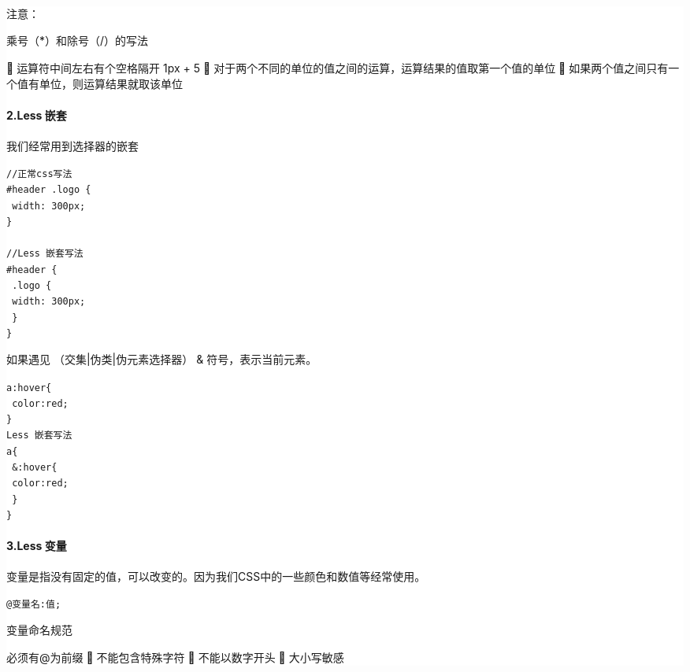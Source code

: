 注意：

乘号（*）和除号（/）的写法 

 运算符中间左右有个空格隔开 1px + 5
 对于两个不同的单位的值之间的运算，运算结果的值取第一个值的单位
 如果两个值之间只有一个值有单位，则运算结果就取该单位



#### 2.Less 嵌套

我们经常用到选择器的嵌套

```
//正常css写法
#header .logo {
 width: 300px;
}

//Less 嵌套写法
#header {
 .logo {
 width: 300px;
 }
}

```

如果遇见 （交集|伪类|伪元素选择器）
 & 符号，表示当前元素。

```
a:hover{
 color:red;
}
Less 嵌套写法
a{
 &:hover{
 color:red;
 }
}

```



####  3.Less 变量

变量是指没有固定的值，可以改变的。因为我们CSS中的一些颜色和数值等经常使用。

```
@变量名:值;
```

变量命名规范

必须有@为前缀
 不能包含特殊字符
 不能以数字开头
 大小写敏感
